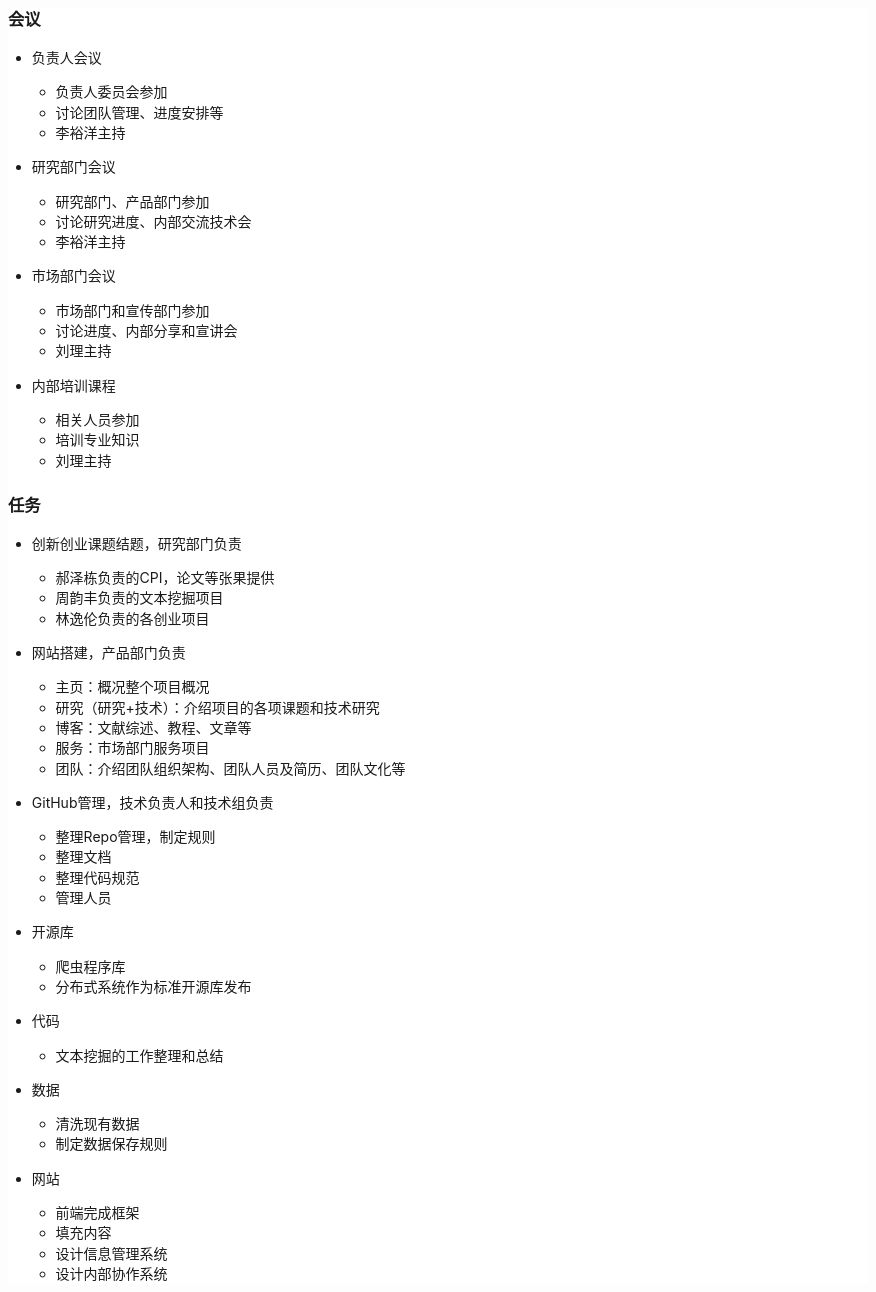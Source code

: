 ### 会议

- 负责人会议
  - 负责人委员会参加
  - 讨论团队管理、进度安排等
  - 李裕洋主持

- 研究部门会议
  - 研究部门、产品部门参加
  - 讨论研究进度、内部交流技术会
  - 李裕洋主持

- 市场部门会议
  - 市场部门和宣传部门参加
  - 讨论进度、内部分享和宣讲会
  - 刘理主持

- 内部培训课程
  - 相关人员参加
  - 培训专业知识
  - 刘理主持


### 任务

- 创新创业课题结题，研究部门负责
  - 郝泽栋负责的CPI，论文等张果提供
  - 周韵丰负责的文本挖掘项目
  - 林逸伦负责的各创业项目

- 网站搭建，产品部门负责
  - 主页：概况整个项目概况
  - 研究（研究+技术）：介绍项目的各项课题和技术研究
  - 博客：文献综述、教程、文章等
  - 服务：市场部门服务项目
  - 团队：介绍团队组织架构、团队人员及简历、团队文化等

- GitHub管理，技术负责人和技术组负责
  - 整理Repo管理，制定规则
  - 整理文档
  - 整理代码规范
  - 管理人员

- 开源库
  - 爬虫程序库
  - 分布式系统作为标准开源库发布

- 代码
  - 文本挖掘的工作整理和总结

- 数据
  - 清洗现有数据
  - 制定数据保存规则

- 网站
  - 前端完成框架
  - 填充内容
  - 设计信息管理系统
  - 设计内部协作系统
